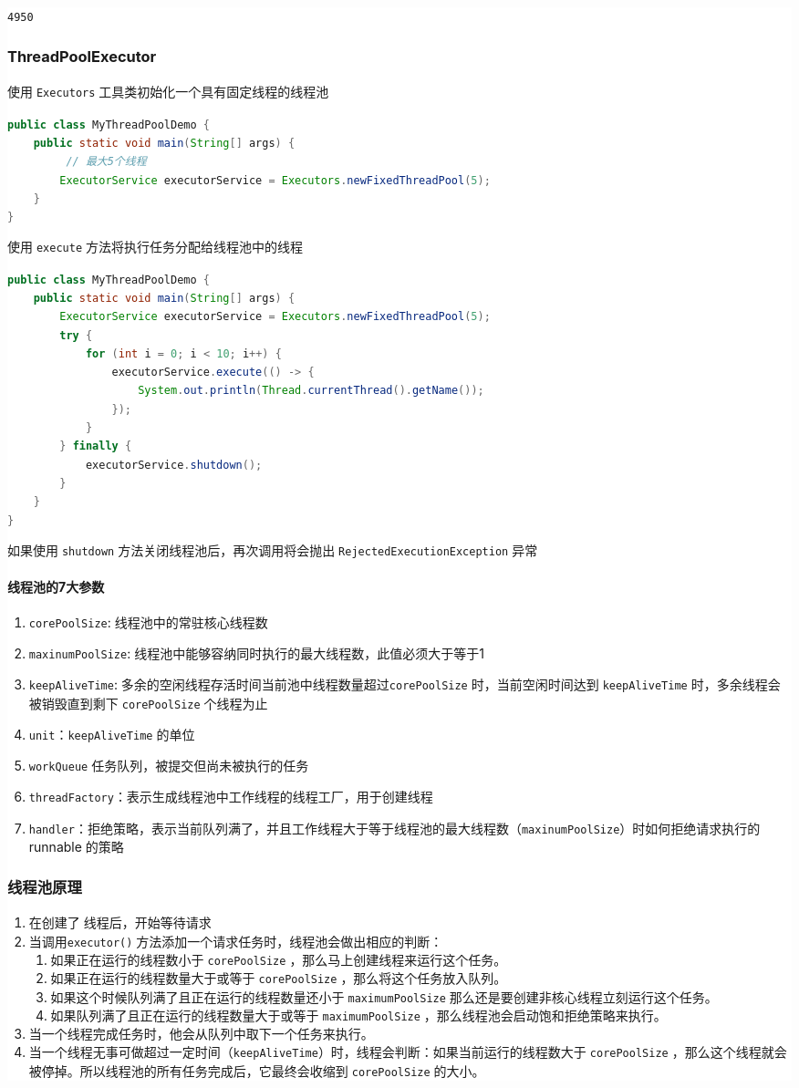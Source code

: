 ```
4950
```



###   ThreadPoolExecutor

使用 `Executors` 工具类初始化一个具有固定线程的线程池

```java
public class MyThreadPoolDemo {
    public static void main(String[] args) {
         // 最大5个线程
        ExecutorService executorService = Executors.newFixedThreadPool(5);
    }
}
```

使用 `execute` 方法将执行任务分配给线程池中的线程

```java
public class MyThreadPoolDemo {
    public static void main(String[] args) {
        ExecutorService executorService = Executors.newFixedThreadPool(5);
        try {
            for (int i = 0; i < 10; i++) {
                executorService.execute(() -> {
                    System.out.println(Thread.currentThread().getName());
                });
            }
        } finally {
            executorService.shutdown();
        }
    }
}
```

如果使用 `shutdown` 方法关闭线程池后，再次调用将会抛出 `RejectedExecutionException` 异常

#### 线程池的7大参数

1. `corePoolSize`: 线程池中的常驻核心线程数

2. `maxinumPoolSize`: 线程池中能够容纳同时执行的最大线程数，此值必须大于等于1
3. `keepAliveTime`: 多余的空闲线程存活时间当前池中线程数量超过`corePoolSize` 时，当前空闲时间达到 `keepAliveTime` 时，多余线程会被销毁直到剩下 `corePoolSize` 个线程为止
4. `unit`：`keepAliveTime` 的单位
5. `workQueue` 任务队列，被提交但尚未被执行的任务
6. `threadFactory`：表示生成线程池中工作线程的线程工厂，用于创建线程
7. `handler`：拒绝策略，表示当前队列满了，并且工作线程大于等于线程池的最大线程数（`maxinumPoolSize`）时如何拒绝请求执行的 runnable 的策略



### 线程池原理

1. 在创建了 线程后，开始等待请求
2. 当调用`executor()` 方法添加一个请求任务时，线程池会做出相应的判断：
   1. 如果正在运行的线程数小于 `corePoolSize` ，那么马上创建线程来运行这个任务。
   2. 如果正在运行的线程数量大于或等于 `corePoolSize` ，那么将这个任务放入队列。
   3. 如果这个时候队列满了且正在运行的线程数量还小于 `maximumPoolSize` 那么还是要创建非核心线程立刻运行这个任务。
   4. 如果队列满了且正在运行的线程数量大于或等于 `maximumPoolSize` ，那么线程池会启动饱和拒绝策略来执行。
3. 当一个线程完成任务时，他会从队列中取下一个任务来执行。
4. 当一个线程无事可做超过一定时间（`keepAliveTime`）时，线程会判断：如果当前运行的线程数大于 `corePoolSize` ，那么这个线程就会被停掉。所以线程池的所有任务完成后，它最终会收缩到 `corePoolSize` 的大小。
